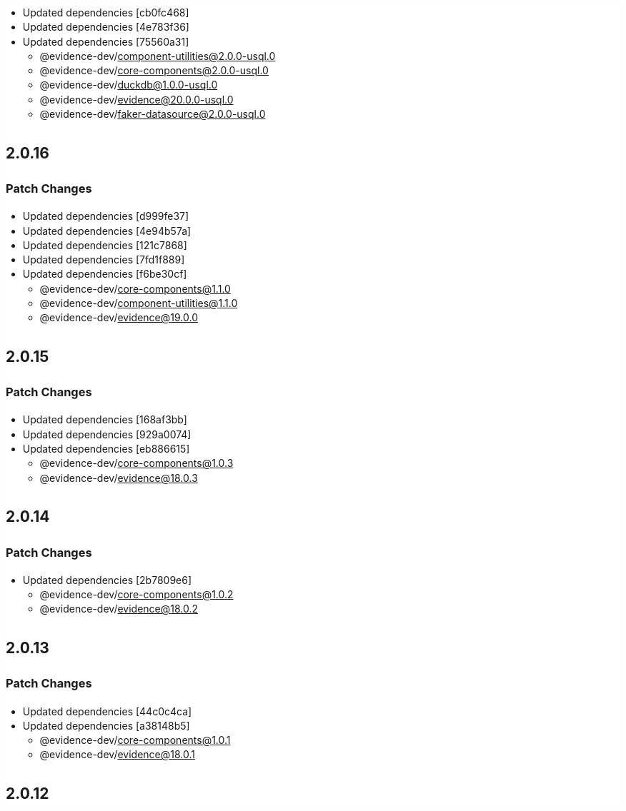 - Updated dependencies [cb0fc468]
- Updated dependencies [4e783f36]
- Updated dependencies [75560a31]
  - @evidence-dev/component-utilities@2.0.0-usql.0
  - @evidence-dev/core-components@2.0.0-usql.0
  - @evidence-dev/duckdb@1.0.0-usql.0
  - @evidence-dev/evidence@20.0.0-usql.0
  - @evidence-dev/faker-datasource@2.0.0-usql.0

## 2.0.16

### Patch Changes

- Updated dependencies [d999fe37]
- Updated dependencies [4e94b57a]
- Updated dependencies [121c7868]
- Updated dependencies [7fd1f889]
- Updated dependencies [f6be30cf]
  - @evidence-dev/core-components@1.1.0
  - @evidence-dev/component-utilities@1.1.0
  - @evidence-dev/evidence@19.0.0

## 2.0.15

### Patch Changes

- Updated dependencies [168af3bb]
- Updated dependencies [929a0074]
- Updated dependencies [eb886615]
  - @evidence-dev/core-components@1.0.3
  - @evidence-dev/evidence@18.0.3

## 2.0.14

### Patch Changes

- Updated dependencies [2b7809e6]
  - @evidence-dev/core-components@1.0.2
  - @evidence-dev/evidence@18.0.2

## 2.0.13

### Patch Changes

- Updated dependencies [44c0c4ca]
- Updated dependencies [a38148b5]
  - @evidence-dev/core-components@1.0.1
  - @evidence-dev/evidence@18.0.1

## 2.0.12
